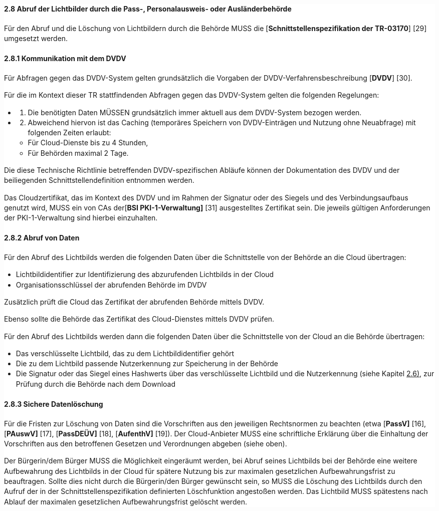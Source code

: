 #### <span id="page-14-0"></span>2.8 Abruf der Lichtbilder durch die Pass-, Personalausweis- oder Ausländerbehörde

Für den Abruf und die Löschung von Lichtbildern durch die Behörde MUSS die [**Schnittstellenspezifikation der TR-03170**] [29] umgesetzt werden.

#### <span id="page-14-1"></span>2.8.1 Kommunikation mit dem DVDV

Für Abfragen gegen das DVDV-System gelten grundsätzlich die Vorgaben der DVDV-Verfahrensbeschreibung [**DVDV**] [30].

Für die im Kontext dieser TR stattfindenden Abfragen gegen das DVDV-System gelten die folgenden Regelungen:

- 1. Die benötigten Daten MÜSSEN grundsätzlich immer aktuell aus dem DVDV-System bezogen werden.
- 2. Abweichend hiervon ist das Caching (temporäres Speichern von DVDV-Einträgen und Nutzung ohne Neuabfrage) mit folgenden Zeiten erlaubt:
	- Für Cloud-Dienste bis zu 4 Stunden,
	- Für Behörden maximal 2 Tage.

Die diese Technische Richtlinie betreffenden DVDV-spezifischen Abläufe können der Dokumentation des DVDV und der beiliegenden Schnittstellendefinition entnommen werden.

Das Cloudzertifikat, das im Kontext des DVDV und im Rahmen der Signatur oder des Siegels und des Verbindungsaufbaus genutzt wird, MUSS ein von CAs der[**BSI PKI-1-Verwaltung]** [31] ausgestelltes Zertifikat sein. Die jeweils gültigen Anforderungen der PKI-1-Verwaltung sind hierbei einzuhalten.

#### <span id="page-15-0"></span>2.8.2 Abruf von Daten

Für den Abruf des Lichtbilds werden die folgenden Daten über die Schnittstelle von der Behörde an die Cloud übertragen:

- Lichtbildidentifier zur Identifizierung des abzurufenden Lichtbilds in der Cloud
- Organisationsschlüssel der abrufenden Behörde im DVDV

Zusätzlich prüft die Cloud das Zertifikat der abrufenden Behörde mittels DVDV.

Ebenso sollte die Behörde das Zertifikat des Cloud-Dienstes mittels DVDV prüfen.

Für den Abruf des Lichtbilds werden dann die folgenden Daten über die Schnittstelle von der Cloud an die Behörde übertragen:

- Das verschlüsselte Lichtbild, das zu dem Lichtbildidentifier gehört
- Die zu dem Lichtbild passende Nutzerkennung zur Speicherung in der Behörde
- Die Signatur oder das Siegel eines Hashwerts über das verschlüsselte Lichtbild und die Nutzerkennung (siehe Kapitel [2.6\)](#page-11-0), zur Prüfung durch die Behörde nach dem Download

#### <span id="page-15-1"></span>2.8.3 Sichere Datenlöschung

Für die Fristen zur Löschung von Daten sind die Vorschriften aus den jeweiligen Rechtsnormen zu beachten (etwa [**PassV]** [16], [**PAuswV]** [17], [**PassDEÜV]** [18], [**AufenthV]** [19]). Der Cloud-Anbieter MUSS eine schriftliche Erklärung über die Einhaltung der Vorschriften aus den betroffenen Gesetzen und Verordnungen abgeben (siehe oben).

Der Bürgerin/dem Bürger MUSS die Möglichkeit eingeräumt werden, bei Abruf seines Lichtbilds bei der Behörde eine weitere Aufbewahrung des Lichtbilds in der Cloud für spätere Nutzung bis zur maximalen gesetzlichen Aufbewahrungsfrist zu beauftragen. Sollte dies nicht durch die Bürgerin/den Bürger gewünscht sein, so MUSS die Löschung des Lichtbilds durch den Aufruf der in der Schnittstellenspezifikation definierten Löschfunktion angestoßen werden. Das Lichtbild MUSS spätestens nach Ablauf der maximalen gesetzlichen Aufbewahrungsfrist gelöscht werden.

